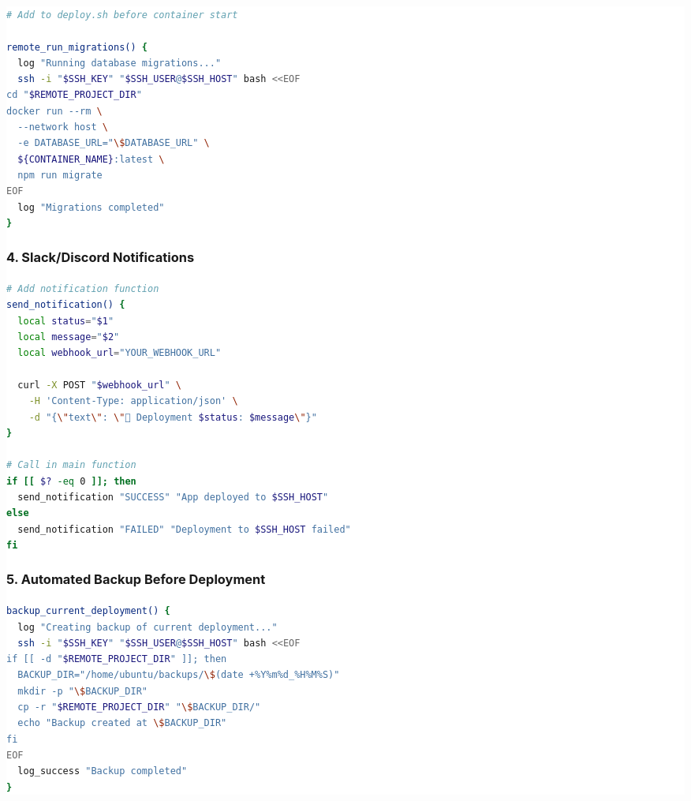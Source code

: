 ```bash
# Add to deploy.sh before container start

remote_run_migrations() {
  log "Running database migrations..."
  ssh -i "$SSH_KEY" "$SSH_USER@$SSH_HOST" bash <<EOF
cd "$REMOTE_PROJECT_DIR"
docker run --rm \
  --network host \
  -e DATABASE_URL="\$DATABASE_URL" \
  ${CONTAINER_NAME}:latest \
  npm run migrate
EOF
  log "Migrations completed"
}
```

### 4. Slack/Discord Notifications

```bash
# Add notification function
send_notification() {
  local status="$1"
  local message="$2"
  local webhook_url="YOUR_WEBHOOK_URL"
  
  curl -X POST "$webhook_url" \
    -H 'Content-Type: application/json' \
    -d "{\"text\": \"🚀 Deployment $status: $message\"}"
}

# Call in main function
if [[ $? -eq 0 ]]; then
  send_notification "SUCCESS" "App deployed to $SSH_HOST"
else
  send_notification "FAILED" "Deployment to $SSH_HOST failed"
fi
```

### 5. Automated Backup Before Deployment

```bash
backup_current_deployment() {
  log "Creating backup of current deployment..."
  ssh -i "$SSH_KEY" "$SSH_USER@$SSH_HOST" bash <<EOF
if [[ -d "$REMOTE_PROJECT_DIR" ]]; then
  BACKUP_DIR="/home/ubuntu/backups/\$(date +%Y%m%d_%H%M%S)"
  mkdir -p "\$BACKUP_DIR"
  cp -r "$REMOTE_PROJECT_DIR" "\$BACKUP_DIR/"
  echo "Backup created at \$BACKUP_DIR"
fi
EOF
  log_success "Backup completed"
}
```
